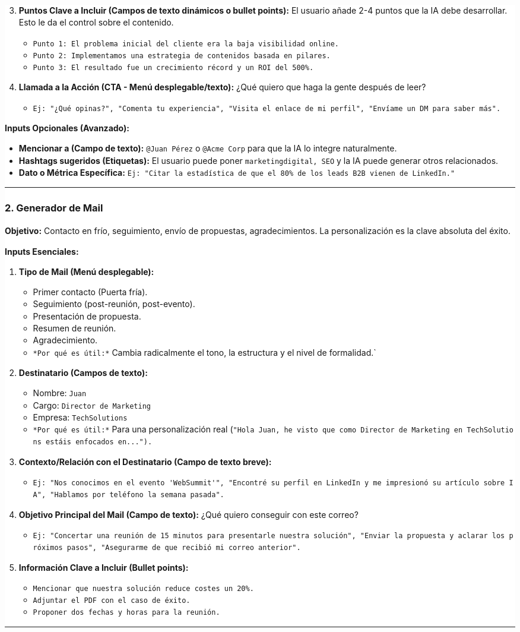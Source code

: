 3.  **Puntos Clave a Incluir (Campos de texto dinámicos o bullet points):** El usuario añade 2-4 puntos que la IA debe desarrollar. Esto le da el control sobre el contenido.
    * `Punto 1: El problema inicial del cliente era la baja visibilidad online.`
    * `Punto 2: Implementamos una estrategia de contenidos basada en pilares.`
    * `Punto 3: El resultado fue un crecimiento récord y un ROI del 500%.`

4.  **Llamada a la Acción (CTA - Menú desplegable/texto):** ¿Qué quiero que haga la gente después de leer?
    * `Ej: "¿Qué opinas?", "Comenta tu experiencia", "Visita el enlace de mi perfil", "Envíame un DM para saber más".`

**Inputs Opcionales (Avanzado):**

* **Mencionar a (Campo de texto):** `@Juan Pérez` o `@Acme Corp` para que la IA lo integre naturalmente.
* **Hashtags sugeridos (Etiquetas):** El usuario puede poner `marketingdigital, SEO` y la IA puede generar otros relacionados.
* **Dato o Métrica Específica:** `Ej: "Citar la estadística de que el 80% de los leads B2B vienen de LinkedIn."`

---

### 2. Generador de Mail

**Objetivo:** Contacto en frío, seguimiento, envío de propuestas, agradecimientos. La personalización es la clave absoluta del éxito.

**Inputs Esenciales:**

1.  **Tipo de Mail (Menú desplegable):**
    * Primer contacto (Puerta fría).
    * Seguimiento (post-reunión, post-evento).
    * Presentación de propuesta.
    * Resumen de reunión.
    * Agradecimiento.
    * `*Por qué es útil:*` Cambia radicalmente el tono, la estructura y el nivel de formalidad.`

2.  **Destinatario (Campos de texto):**
    * Nombre: `Juan`
    * Cargo: `Director de Marketing`
    * Empresa: `TechSolutions`
    * `*Por qué es útil:*` Para una personalización real (`"Hola Juan, he visto que como Director de Marketing en TechSolutions estáis enfocados en...").`

3.  **Contexto/Relación con el Destinatario (Campo de texto breve):**
    * `Ej: "Nos conocimos en el evento 'WebSummit'", "Encontré su perfil en LinkedIn y me impresionó su artículo sobre IA", "Hablamos por teléfono la semana pasada".`

4.  **Objetivo Principal del Mail (Campo de texto):** ¿Qué quiero conseguir con este correo?
    * `Ej: "Concertar una reunión de 15 minutos para presentarle nuestra solución", "Enviar la propuesta y aclarar los próximos pasos", "Asegurarme de que recibió mi correo anterior".`

5.  **Información Clave a Incluir (Bullet points):**
    * `Mencionar que nuestra solución reduce costes un 20%.`
    * `Adjuntar el PDF con el caso de éxito.`
    * `Proponer dos fechas y horas para la reunión.`

---